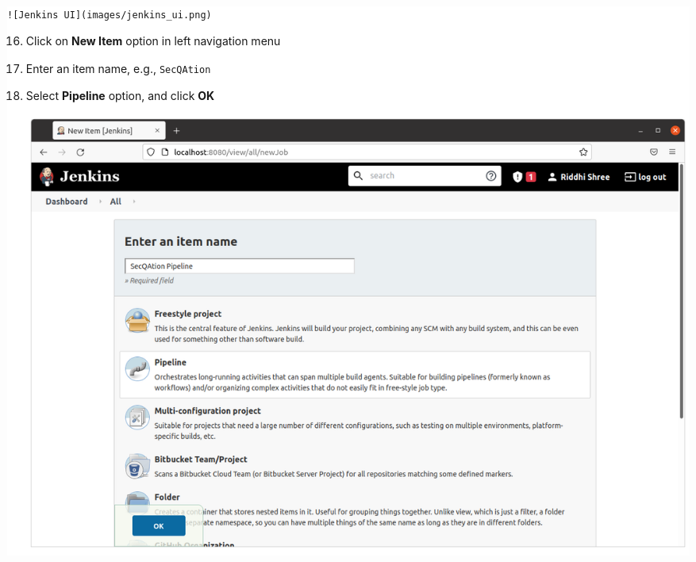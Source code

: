     ![Jenkins UI](images/jenkins_ui.png)

16. Click on **New Item** option in left navigation menu
17. Enter an item name, e.g., `SecQAtion`
18. Select **Pipeline** option, and click **OK**

    ![Select pipeline](images/select_pipeline.png)